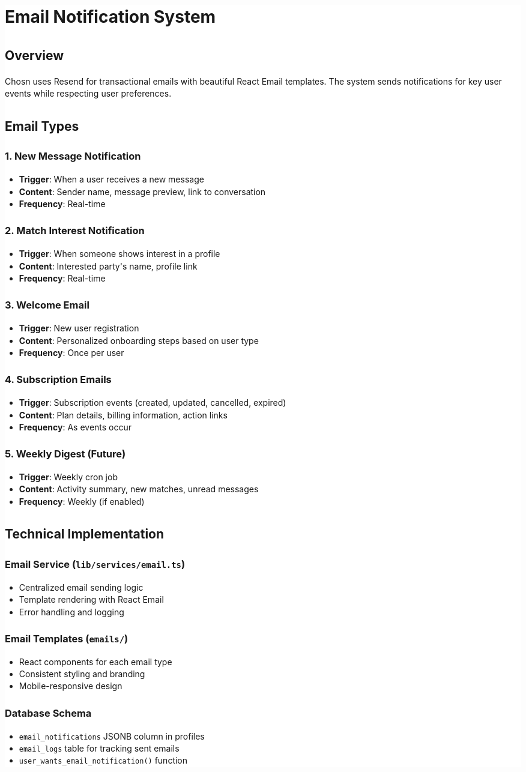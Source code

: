 # Email Notification System

## Overview
Chosn uses Resend for transactional emails with beautiful React Email templates. The system sends notifications for key user events while respecting user preferences.

## Email Types

### 1. New Message Notification
- **Trigger**: When a user receives a new message
- **Content**: Sender name, message preview, link to conversation
- **Frequency**: Real-time

### 2. Match Interest Notification
- **Trigger**: When someone shows interest in a profile
- **Content**: Interested party's name, profile link
- **Frequency**: Real-time

### 3. Welcome Email
- **Trigger**: New user registration
- **Content**: Personalized onboarding steps based on user type
- **Frequency**: Once per user

### 4. Subscription Emails
- **Trigger**: Subscription events (created, updated, cancelled, expired)
- **Content**: Plan details, billing information, action links
- **Frequency**: As events occur

### 5. Weekly Digest (Future)
- **Trigger**: Weekly cron job
- **Content**: Activity summary, new matches, unread messages
- **Frequency**: Weekly (if enabled)

## Technical Implementation

### Email Service (`lib/services/email.ts`)
- Centralized email sending logic
- Template rendering with React Email
- Error handling and logging

### Email Templates (`emails/`)
- React components for each email type
- Consistent styling and branding
- Mobile-responsive design

### Database Schema
- `email_notifications` JSONB column in profiles
- `email_logs` table for tracking sent emails
- `user_wants_email_notification()` function

